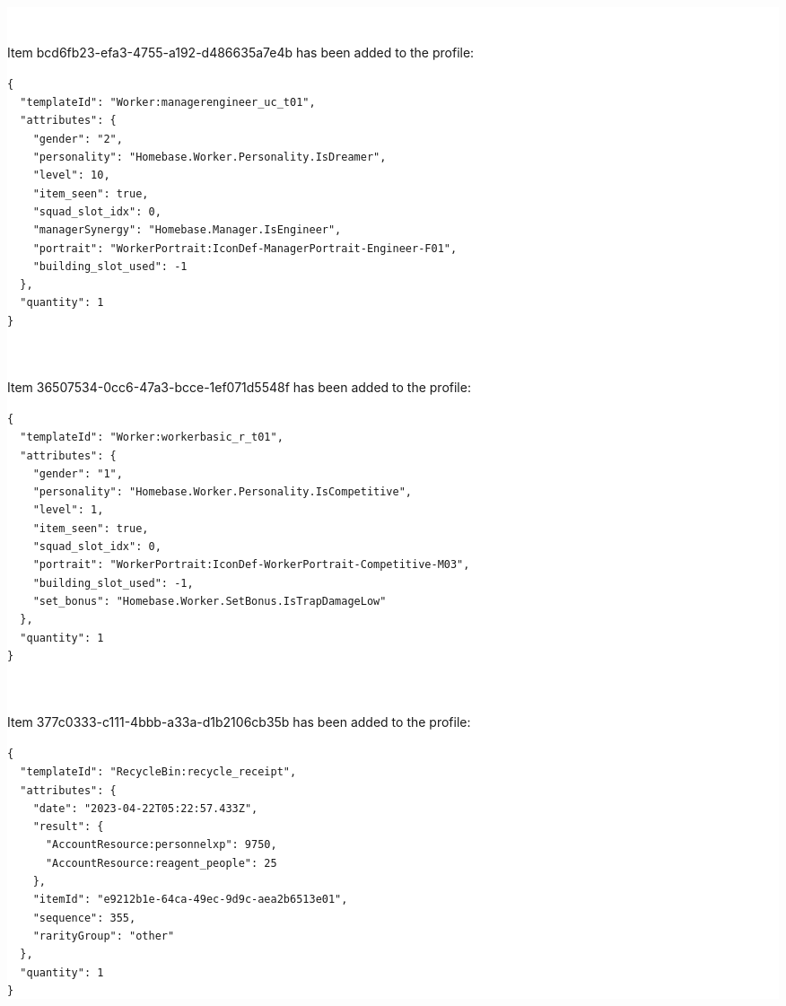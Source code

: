<br><br>
Item bcd6fb23-efa3-4755-a192-d486635a7e4b has been added to the profile:

```
{
  "templateId": "Worker:managerengineer_uc_t01",
  "attributes": {
    "gender": "2",
    "personality": "Homebase.Worker.Personality.IsDreamer",
    "level": 10,
    "item_seen": true,
    "squad_slot_idx": 0,
    "managerSynergy": "Homebase.Manager.IsEngineer",
    "portrait": "WorkerPortrait:IconDef-ManagerPortrait-Engineer-F01",
    "building_slot_used": -1
  },
  "quantity": 1
}
```

<br><br>
Item 36507534-0cc6-47a3-bcce-1ef071d5548f has been added to the profile:

```
{
  "templateId": "Worker:workerbasic_r_t01",
  "attributes": {
    "gender": "1",
    "personality": "Homebase.Worker.Personality.IsCompetitive",
    "level": 1,
    "item_seen": true,
    "squad_slot_idx": 0,
    "portrait": "WorkerPortrait:IconDef-WorkerPortrait-Competitive-M03",
    "building_slot_used": -1,
    "set_bonus": "Homebase.Worker.SetBonus.IsTrapDamageLow"
  },
  "quantity": 1
}
```

<br><br>
Item 377c0333-c111-4bbb-a33a-d1b2106cb35b has been added to the profile:

```
{
  "templateId": "RecycleBin:recycle_receipt",
  "attributes": {
    "date": "2023-04-22T05:22:57.433Z",
    "result": {
      "AccountResource:personnelxp": 9750,
      "AccountResource:reagent_people": 25
    },
    "itemId": "e9212b1e-64ca-49ec-9d9c-aea2b6513e01",
    "sequence": 355,
    "rarityGroup": "other"
  },
  "quantity": 1
}
```
